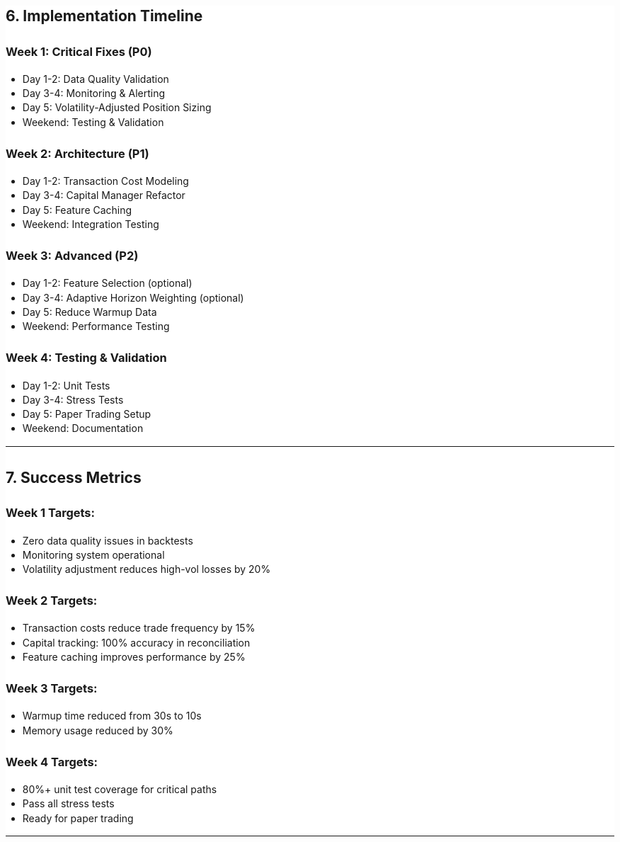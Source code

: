 ## 6. Implementation Timeline

### Week 1: Critical Fixes (P0)
- Day 1-2: Data Quality Validation
- Day 3-4: Monitoring & Alerting
- Day 5: Volatility-Adjusted Position Sizing
- Weekend: Testing & Validation

### Week 2: Architecture (P1)
- Day 1-2: Transaction Cost Modeling
- Day 3-4: Capital Manager Refactor
- Day 5: Feature Caching
- Weekend: Integration Testing

### Week 3: Advanced (P2)
- Day 1-2: Feature Selection (optional)
- Day 3-4: Adaptive Horizon Weighting (optional)
- Day 5: Reduce Warmup Data
- Weekend: Performance Testing

### Week 4: Testing & Validation
- Day 1-2: Unit Tests
- Day 3-4: Stress Tests
- Day 5: Paper Trading Setup
- Weekend: Documentation

---

## 7. Success Metrics

### Week 1 Targets:
- Zero data quality issues in backtests
- Monitoring system operational
- Volatility adjustment reduces high-vol losses by 20%

### Week 2 Targets:
- Transaction costs reduce trade frequency by 15%
- Capital tracking: 100% accuracy in reconciliation
- Feature caching improves performance by 25%

### Week 3 Targets:
- Warmup time reduced from 30s to 10s
- Memory usage reduced by 30%

### Week 4 Targets:
- 80%+ unit test coverage for critical paths
- Pass all stress tests
- Ready for paper trading

---
